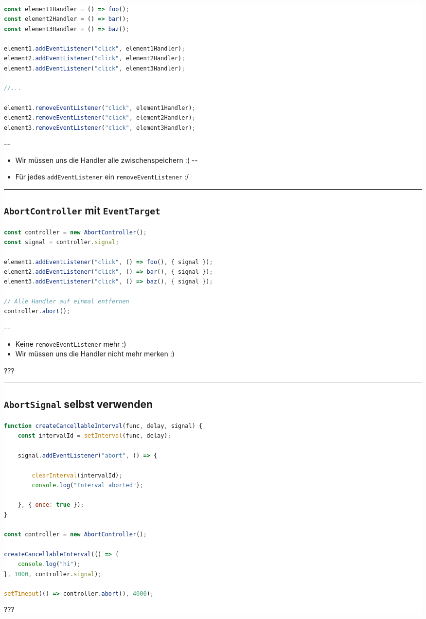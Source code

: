 ```js
const element1Handler = () => foo();
const element2Handler = () => bar();
const element3Handler = () => baz();

element1.addEventListener("click", element1Handler);
element2.addEventListener("click", element2Handler);
element3.addEventListener("click", element3Handler);

//...

element1.removeEventListener("click", element1Handler);
element2.removeEventListener("click", element2Handler);
element3.removeEventListener("click", element3Handler);
```
--

- Wir müssen uns die Handler alle zwischenspeichern :(
--

- Für jedes `addEventListener` ein `removeEventListener` :/

---
## `AbortController` mit `EventTarget`
```js
const controller = new AbortController();
const signal = controller.signal;

element1.addEventListener("click", () => foo(), { signal });
element2.addEventListener("click", () => bar(), { signal });
element3.addEventListener("click", () => baz(), { signal });

// Alle Handler auf einmal entfernen
controller.abort();
```
--

- Keine `removeEventListener` mehr :)
- Wir müssen uns die Handler nicht mehr merken :)

???

---
## `AbortSignal` selbst verwenden
```js
function createCancellableInterval(func, delay, signal) {
	const intervalId = setInterval(func, delay);

	signal.addEventListener("abort", () => {

		clearInterval(intervalId);
		console.log("Interval aborted");

	}, { once: true });
}

const controller = new AbortController();

createCancellableInterval(() => {
	console.log("hi");
}, 1000, controller.signal);

setTimeout(() => controller.abort(), 4000);
```
???